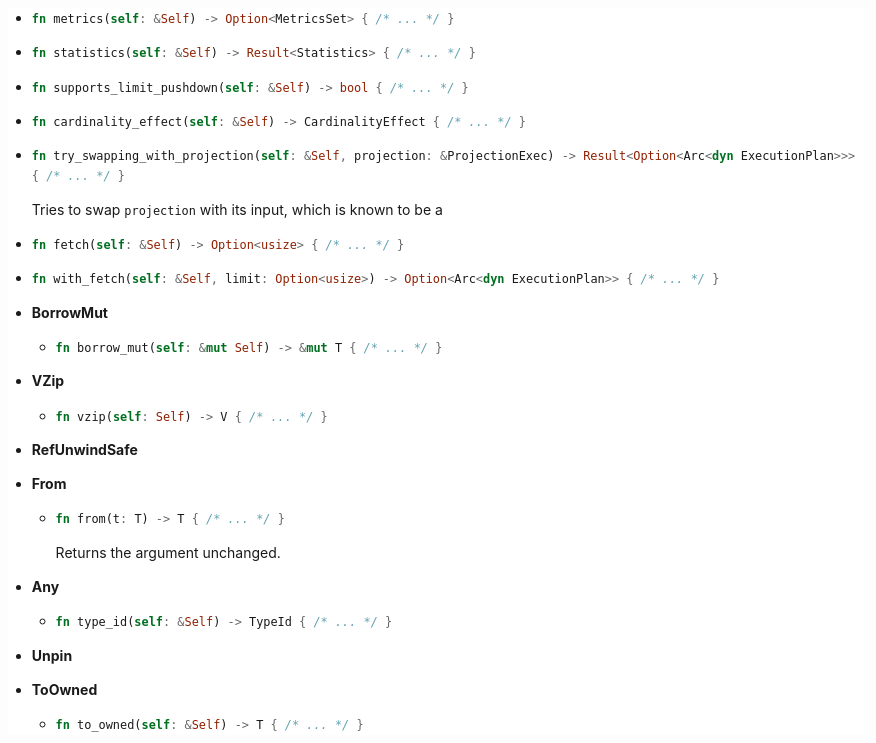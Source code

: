   - ```rust
    fn metrics(self: &Self) -> Option<MetricsSet> { /* ... */ }
    ```

  - ```rust
    fn statistics(self: &Self) -> Result<Statistics> { /* ... */ }
    ```

  - ```rust
    fn supports_limit_pushdown(self: &Self) -> bool { /* ... */ }
    ```

  - ```rust
    fn cardinality_effect(self: &Self) -> CardinalityEffect { /* ... */ }
    ```

  - ```rust
    fn try_swapping_with_projection(self: &Self, projection: &ProjectionExec) -> Result<Option<Arc<dyn ExecutionPlan>>> { /* ... */ }
    ```
    Tries to swap `projection` with its input, which is known to be a

  - ```rust
    fn fetch(self: &Self) -> Option<usize> { /* ... */ }
    ```

  - ```rust
    fn with_fetch(self: &Self, limit: Option<usize>) -> Option<Arc<dyn ExecutionPlan>> { /* ... */ }
    ```

- **BorrowMut**
  - ```rust
    fn borrow_mut(self: &mut Self) -> &mut T { /* ... */ }
    ```

- **VZip**
  - ```rust
    fn vzip(self: Self) -> V { /* ... */ }
    ```

- **RefUnwindSafe**
- **From**
  - ```rust
    fn from(t: T) -> T { /* ... */ }
    ```
    Returns the argument unchanged.

- **Any**
  - ```rust
    fn type_id(self: &Self) -> TypeId { /* ... */ }
    ```

- **Unpin**
- **ToOwned**
  - ```rust
    fn to_owned(self: &Self) -> T { /* ... */ }
    ```
